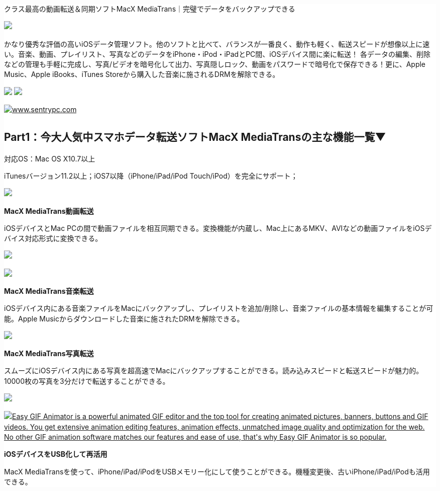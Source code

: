 
 クラス最高の動画転送＆同期ソフトMacX MediaTrans｜完璧でデータをバックアップできる

[![](https://www.macxdvd.com/apple-iphone-transfer/images/seomodel/pic1.png)](https://tools.techidaily.com/macxdvd/products/)

かなり優秀な評価の高いiOSデータ管理ソフト。他のソフトと比べて、バランスが一番良く、動作も軽く、転送スピードが想像以上に速い。音楽、動画、プレイリスト、写真などのデータをiPhone・iPod・iPadとPC間、iOSデバイス間に楽に転送！ 各データの編集、削除などの管理も手軽に完成し、写真/ビデオを暗号化して出力、写真隠しロック、動画をパスワードで暗号化で保存できる！更に、Apple Music、Apple iBooks、iTunes Storeから購入した音楽に施されるDRMを解除できる。

[![](https://www.macxdvd.com/apple-iphone-transfer/images/seomodel/btnm.png)](https://tools.techidaily.com/macxdvd/products/) [![](https://www.macxdvd.com/apple-iphone-transfer/images/seomodel/btnw.png)](https://tools.techidaily.com/winxdvd/products/) 




<a href="https://sentrypc.7eer.net/c/5597632/398453/3022" target="_top" id="398453"><img src="//a.impactradius-go.com/display-ad/3022-398453" border="0" alt="www.sentrypc.com" width="580" height="400"/></a><img height="0" width="0" src="https://sentrypc.7eer.net/i/5597632/398453/3022" style="position:absolute;visibility:hidden;" border="0" />

## Part1：今大人気中スマホデータ転送ソフトMacX MediaTransの主な機能一覧▼

対応OS：Mac OS X10.7以上

iTunesバージョン11.2以上；iOS7以降（iPhone/iPad/iPod Touch/iPod）を完全にサポート；
  
  
![](https://www.macxdvd.com/apple-iphone-transfer/images/seomodel/img1.png) 

**MacX MediaTrans動画転送**

iOSデバイスとMac PCの間で動画ファイルを相互同期できる。変換機能が内蔵し、Mac上にあるMKV、AVIなどの動画ファイルをiOSデバイス対応形式に変換できる。

![](https://www.macxdvd.com/apple-iphone-transfer/images/seomodel/img4.png) 


<a href="https://store.movavi.com/affiliate.php?ACCOUNT=MOVAVI&AFFILIATE=108875&PATH=https%3A%2F%2Fwww.movavi.com%3FAFFILIATE%3D108875%26RESOURCE%3DBanner%2B728x90"><img src="https://mcusercontent.com/0885a03ded3d480dca9287f12/images/2e76fe6a-3010-1b37-7846-f34ff9c6b4ca.png" border="0"></a>

**MacX MediaTrans音楽転送**

iOSデバイス内にある音楽ファイルをMacにバックアップし、プレイリストを追加/削除し、音楽ファイルの基本情報を編集することが可能。Apple Musicからダウンロードした音楽に施されたDRMを解除できる。

![](https://www.macxdvd.com/apple-iphone-transfer/images/seomodel/img2.png) 

**MacX MediaTrans写真転送**

スムーズにiOSデバイス内にある写真を超高速でMacにバックアップすることができる。読み込みスピードと転送スピードが魅力的。10000枚の写真を3分だけで転送することができる。

![](https://www.macxdvd.com/apple-iphone-transfer/images/seomodel/img3.png) 


<a href="https://secure.2checkout.com/order/checkout.php?PRODS=174416&QTY=1&AFFILIATE=108875&CART=1"><img src="https://www.easygifanimator.net/images/gif-animator.png" border="0">Easy GIF Animator is a powerful animated GIF editor and the top tool for creating animated pictures, banners, buttons and GIF videos. You get extensive animation editing features, animation effects, unmatched image quality and optimization for the web. No other GIF animation software matches our features and ease of use, that's why Easy GIF Animator is so popular.</a>

**iOSデバイスをUSB化して再活用**

MacX MediaTransを使って、iPhone/iPad/iPodをUSBメモリー化にして使うことができる。機種変更後、古いiPhone/iPad/iPodも活用できる。



